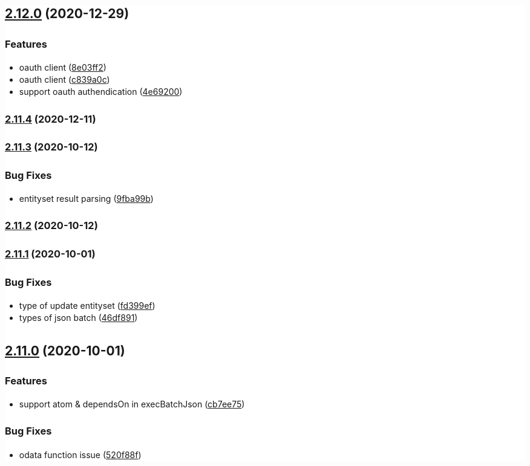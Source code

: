 ## [2.12.0](https://github.com/Soontao/light-odata/compare/v2.11.4...v2.12.0) (2020-12-29)


### Features

* oauth client ([8e03ff2](https://github.com/Soontao/light-odata/commit/8e03ff20160f05b4cddb779f0e75970c2d61eab1))
* oauth client ([c839a0c](https://github.com/Soontao/light-odata/commit/c839a0c05cbea01d0d2bc5ecb22d25da7c580d7d))
* support oauth authendication ([4e69200](https://github.com/Soontao/light-odata/commit/4e692006fe807f3076ba7bfcf5f12d36d41ad171))

### [2.11.4](https://github.com/Soontao/light-odata/compare/v2.11.3...v2.11.4) (2020-12-11)

### [2.11.3](https://github.com/Soontao/light-odata/compare/v2.11.2...v2.11.3) (2020-10-12)


### Bug Fixes

* entityset result parsing ([9fba99b](https://github.com/Soontao/light-odata/commit/9fba99b32c08ac88e0fc5911cc5703a60dea99c9))

### [2.11.2](https://github.com/Soontao/light-odata/compare/v2.11.1...v2.11.2) (2020-10-12)

### [2.11.1](https://github.com/Soontao/light-odata/compare/v2.11.0...v2.11.1) (2020-10-01)


### Bug Fixes

* type of update entityset ([fd399ef](https://github.com/Soontao/light-odata/commit/fd399ef94da101a16872e7dec60897bd6507d89f))
* types of json batch ([46df891](https://github.com/Soontao/light-odata/commit/46df891bdbd3aa3a9391fc21bd3d31260113875a))

## [2.11.0](https://github.com/Soontao/light-odata/compare/v2.10.3...v2.11.0) (2020-10-01)


### Features

* support atom & dependsOn in execBatchJson ([cb7ee75](https://github.com/Soontao/light-odata/commit/cb7ee75a42bed85c9e8ea7855a8d5225749a29d0))


### Bug Fixes

* odata function issue ([520f88f](https://github.com/Soontao/light-odata/commit/520f88f8dc37383bc2b0da4ba24a86d00dadf5b4))

